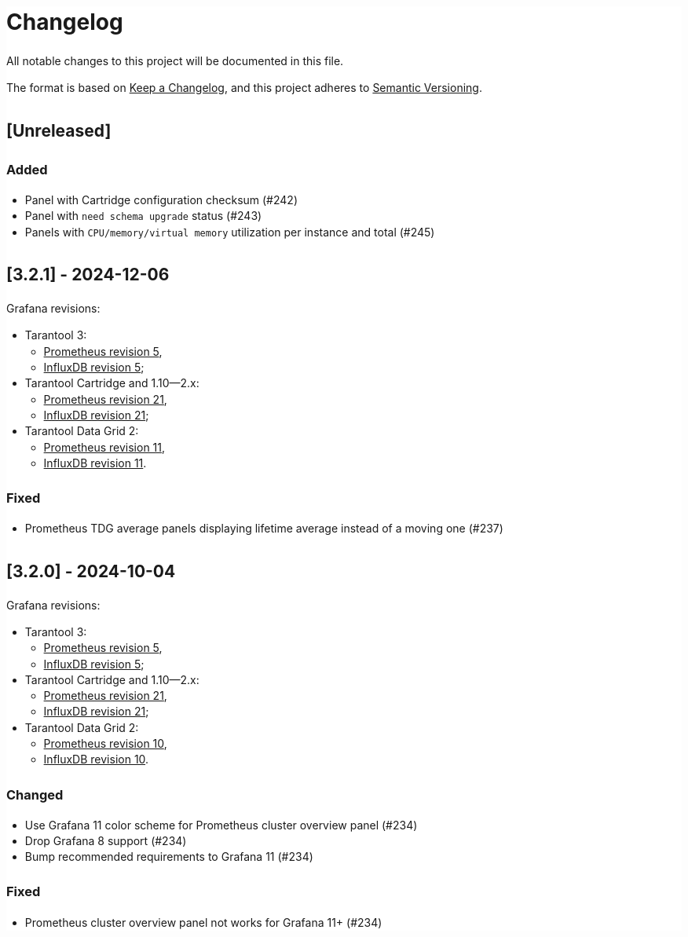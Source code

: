 # Changelog
All notable changes to this project will be documented in this file.

The format is based on [Keep a Changelog](https://keepachangelog.com/en/1.0.0/),
and this project adheres to [Semantic Versioning](https://semver.org/spec/v2.0.0.html).

## [Unreleased]

### Added
- Panel with Сartridge configuration checksum (#242)
- Panel with `need schema upgrade` status (#243)
- Panels with `CPU/memory/virtual memory` utilization per instance and total (#245)

## [3.2.1] - 2024-12-06
Grafana revisions:
- Tarantool 3:
  - [Prometheus revision 5](https://grafana.com/api/dashboards/21474/revisions/5/download),
  - [InfluxDB revision 5](https://grafana.com/api/dashboards/21484/revisions/5/download);
- Tarantool Cartridge and 1.10—2.x:
  - [Prometheus revision 21](https://grafana.com/api/dashboards/13054/revisions/21/download),
  - [InfluxDB revision 21](https://grafana.com/api/dashboards/12567/revisions/21/download);
- Tarantool Data Grid 2:
  - [Prometheus revision 11](https://grafana.com/api/dashboards/16406/revisions/11/download),
  - [InfluxDB revision 11](https://grafana.com/api/dashboards/16405/revisions/11/download).

### Fixed
- Prometheus TDG average panels displaying lifetime average instead of a moving one (#237)


## [3.2.0] - 2024-10-04
Grafana revisions:
- Tarantool 3:
  - [Prometheus revision 5](https://grafana.com/api/dashboards/21474/revisions/5/download),
  - [InfluxDB revision 5](https://grafana.com/api/dashboards/21484/revisions/5/download);
- Tarantool Cartridge and 1.10—2.x:
  - [Prometheus revision 21](https://grafana.com/api/dashboards/13054/revisions/21/download),
  - [InfluxDB revision 21](https://grafana.com/api/dashboards/12567/revisions/21/download);
- Tarantool Data Grid 2:
  - [Prometheus revision 10](https://grafana.com/api/dashboards/16406/revisions/10/download),
  - [InfluxDB revision 10](https://grafana.com/api/dashboards/16405/revisions/10/download).

### Changed
- Use Grafana 11 color scheme for Prometheus cluster overview panel (#234)
- Drop Grafana 8 support (#234)
- Bump recommended requirements to Grafana 11 (#234)

### Fixed
- Prometheus cluster overview panel not works for Grafana 11+ (#234)

